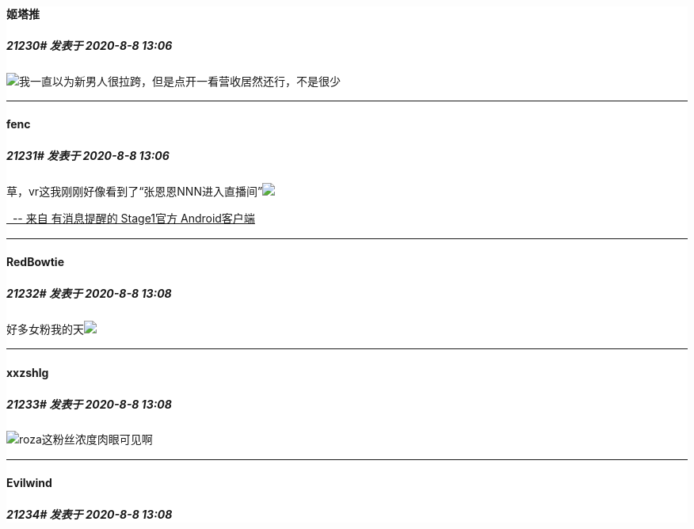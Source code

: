 ####  姬塔推  
##### 21230#       发表于 2020-8-8 13:06



<img src="https://static.saraba1st.com/image/smiley/face2017/068.png" referrerpolicy="no-referrer">我一直以为新男人很拉跨，但是点开一看营收居然还行，不是很少







-----

####  fenc  
##### 21231#       发表于 2020-8-8 13:06




草，vr这我刚刚好像看到了“张恩恩NNN进入直播间”<img src="https://static.saraba1st.com/image/smiley/face2017/009.gif" referrerpolicy="no-referrer">

[  -- 来自 有消息提醒的 Stage1官方 Android客户端](https://www.coolapk.com/apk/140634)







-----

####  RedBowtie  
##### 21232#       发表于 2020-8-8 13:08




好多女粉我的天<img src="https://static.saraba1st.com/image/smiley/face2017/112.png" referrerpolicy="no-referrer">







-----

####  xxzshlg  
##### 21233#       发表于 2020-8-8 13:08



<img src="https://static.saraba1st.com/image/smiley/bundam2017/003.png" referrerpolicy="no-referrer">roza这粉丝浓度肉眼可见啊







-----

####  Evilwind  
##### 21234#       发表于 2020-8-8 13:08
